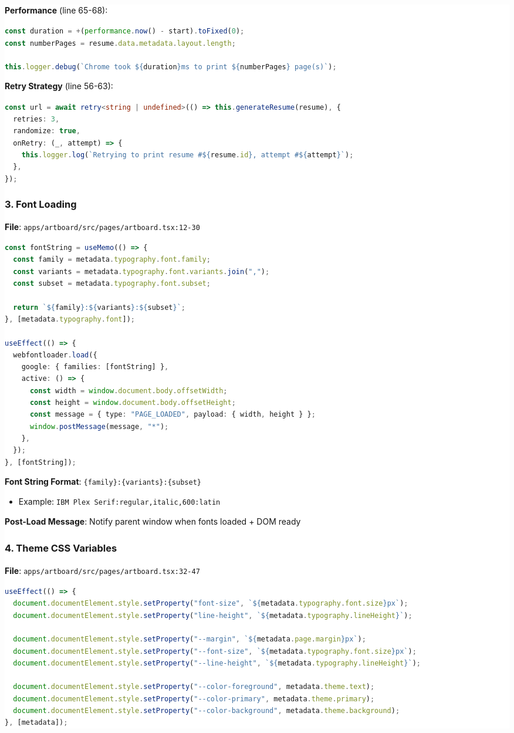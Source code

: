 **Performance** (line 65-68):
```typescript
const duration = +(performance.now() - start).toFixed(0);
const numberPages = resume.data.metadata.layout.length;

this.logger.debug(`Chrome took ${duration}ms to print ${numberPages} page(s)`);
```

**Retry Strategy** (line 56-63):
```typescript
const url = await retry<string | undefined>(() => this.generateResume(resume), {
  retries: 3,
  randomize: true,
  onRetry: (_, attempt) => {
    this.logger.log(`Retrying to print resume #${resume.id}, attempt #${attempt}`);
  },
});
```

### 3. Font Loading

**File**: `apps/artboard/src/pages/artboard.tsx:12-30`

```typescript
const fontString = useMemo(() => {
  const family = metadata.typography.font.family;
  const variants = metadata.typography.font.variants.join(",");
  const subset = metadata.typography.font.subset;

  return `${family}:${variants}:${subset}`;
}, [metadata.typography.font]);

useEffect(() => {
  webfontloader.load({
    google: { families: [fontString] },
    active: () => {
      const width = window.document.body.offsetWidth;
      const height = window.document.body.offsetHeight;
      const message = { type: "PAGE_LOADED", payload: { width, height } };
      window.postMessage(message, "*");
    },
  });
}, [fontString]);
```

**Font String Format**: `{family}:{variants}:{subset}`
- Example: `IBM Plex Serif:regular,italic,600:latin`

**Post-Load Message**: Notify parent window when fonts loaded + DOM ready

### 4. Theme CSS Variables

**File**: `apps/artboard/src/pages/artboard.tsx:32-47`

```typescript
useEffect(() => {
  document.documentElement.style.setProperty("font-size", `${metadata.typography.font.size}px`);
  document.documentElement.style.setProperty("line-height", `${metadata.typography.lineHeight}`);

  document.documentElement.style.setProperty("--margin", `${metadata.page.margin}px`);
  document.documentElement.style.setProperty("--font-size", `${metadata.typography.font.size}px`);
  document.documentElement.style.setProperty("--line-height", `${metadata.typography.lineHeight}`);

  document.documentElement.style.setProperty("--color-foreground", metadata.theme.text);
  document.documentElement.style.setProperty("--color-primary", metadata.theme.primary);
  document.documentElement.style.setProperty("--color-background", metadata.theme.background);
}, [metadata]);
```